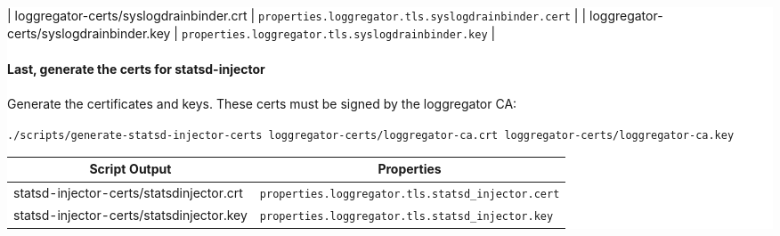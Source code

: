 | loggregator-certs/syslogdrainbinder.crt | `properties.loggregator.tls.syslogdrainbinder.cert` |
| loggregator-certs/syslogdrainbinder.key | `properties.loggregator.tls.syslogdrainbinder.key` |

#### Last, generate the certs for statsd-injector
Generate the certificates and keys.
These certs must be signed by the loggregator CA:
```
./scripts/generate-statsd-injector-certs loggregator-certs/loggregator-ca.crt loggregator-certs/loggregator-ca.key
```

| Script Output | Properties |
| ------------- | ---------- |
| statsd-injector-certs/statsdinjector.crt | `properties.loggregator.tls.statsd_injector.cert` |
| statsd-injector-certs/statsdinjector.key | `properties.loggregator.tls.statsd_injector.key` |
